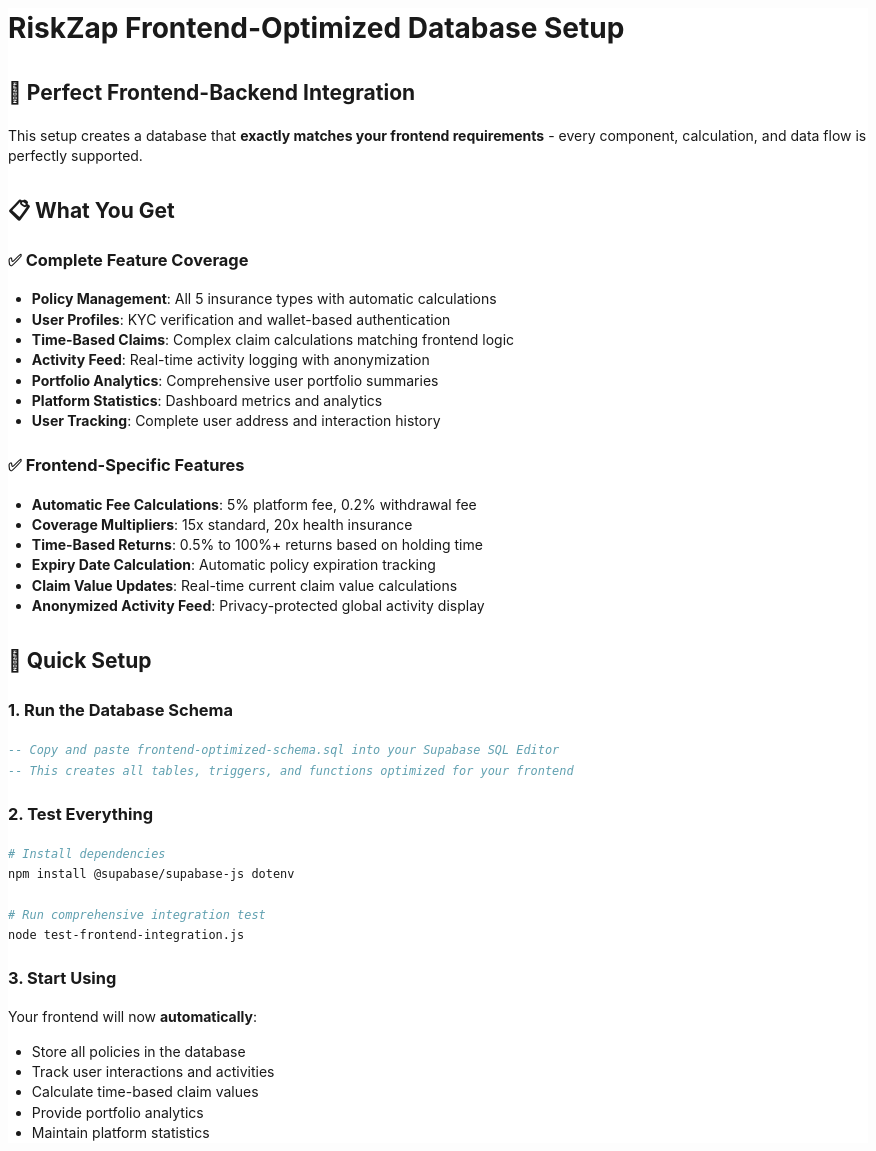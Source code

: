 # RiskZap Frontend-Optimized Database Setup

## 🎯 Perfect Frontend-Backend Integration

This setup creates a database that **exactly matches your frontend requirements** - every component, calculation, and data flow is perfectly supported.

## 📋 What You Get

### **✅ Complete Feature Coverage**
- **Policy Management**: All 5 insurance types with automatic calculations
- **User Profiles**: KYC verification and wallet-based authentication
- **Time-Based Claims**: Complex claim calculations matching frontend logic
- **Activity Feed**: Real-time activity logging with anonymization
- **Portfolio Analytics**: Comprehensive user portfolio summaries
- **Platform Statistics**: Dashboard metrics and analytics
- **User Tracking**: Complete user address and interaction history

### **✅ Frontend-Specific Features**
- **Automatic Fee Calculations**: 5% platform fee, 0.2% withdrawal fee
- **Coverage Multipliers**: 15x standard, 20x health insurance
- **Time-Based Returns**: 0.5% to 100%+ returns based on holding time
- **Expiry Date Calculation**: Automatic policy expiration tracking
- **Claim Value Updates**: Real-time current claim value calculations
- **Anonymized Activity Feed**: Privacy-protected global activity display

## 🚀 Quick Setup

### 1. **Run the Database Schema**
```sql
-- Copy and paste frontend-optimized-schema.sql into your Supabase SQL Editor
-- This creates all tables, triggers, and functions optimized for your frontend
```

### 2. **Test Everything**
```bash
# Install dependencies
npm install @supabase/supabase-js dotenv

# Run comprehensive integration test
node test-frontend-integration.js
```

### 3. **Start Using**
Your frontend will now **automatically**:
- Store all policies in the database
- Track user interactions and activities
- Calculate time-based claim values
- Provide portfolio analytics
- Maintain platform statistics
